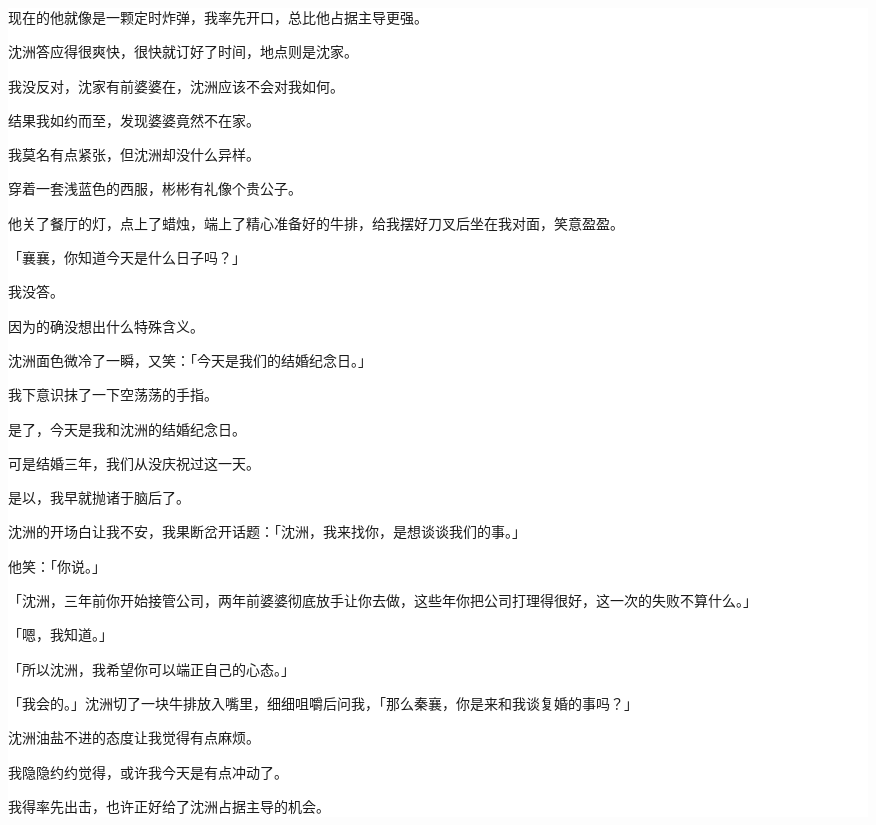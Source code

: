 
现在的他就像是一颗定时炸弹，我率先开口，总比他占据主导更强。


沈洲答应得很爽快，很快就订好了时间，地点则是沈家。


我没反对，沈家有前婆婆在，沈洲应该不会对我如何。


结果我如约而至，发现婆婆竟然不在家。


我莫名有点紧张，但沈洲却没什么异样。


穿着一套浅蓝色的西服，彬彬有礼像个贵公子。


他关了餐厅的灯，点上了蜡烛，端上了精心准备好的牛排，给我摆好刀叉后坐在我对面，笑意盈盈。


「襄襄，你知道今天是什么日子吗？」


我没答。


因为的确没想出什么特殊含义。


沈洲面色微冷了一瞬，又笑：「今天是我们的结婚纪念日。」


我下意识抹了一下空荡荡的手指。


是了，今天是我和沈洲的结婚纪念日。


可是结婚三年，我们从没庆祝过这一天。


是以，我早就抛诸于脑后了。


沈洲的开场白让我不安，我果断岔开话题：「沈洲，我来找你，是想谈谈我们的事。」


他笑：「你说。」


「沈洲，三年前你开始接管公司，两年前婆婆彻底放手让你去做，这些年你把公司打理得很好，这一次的失败不算什么。」


「嗯，我知道。」


「所以沈洲，我希望你可以端正自己的心态。」


「我会的。」沈洲切了一块牛排放入嘴里，细细咀嚼后问我，「那么秦襄，你是来和我谈复婚的事吗？」


沈洲油盐不进的态度让我觉得有点麻烦。


我隐隐约约觉得，或许我今天是有点冲动了。


我得率先出击，也许正好给了沈洲占据主导的机会。

